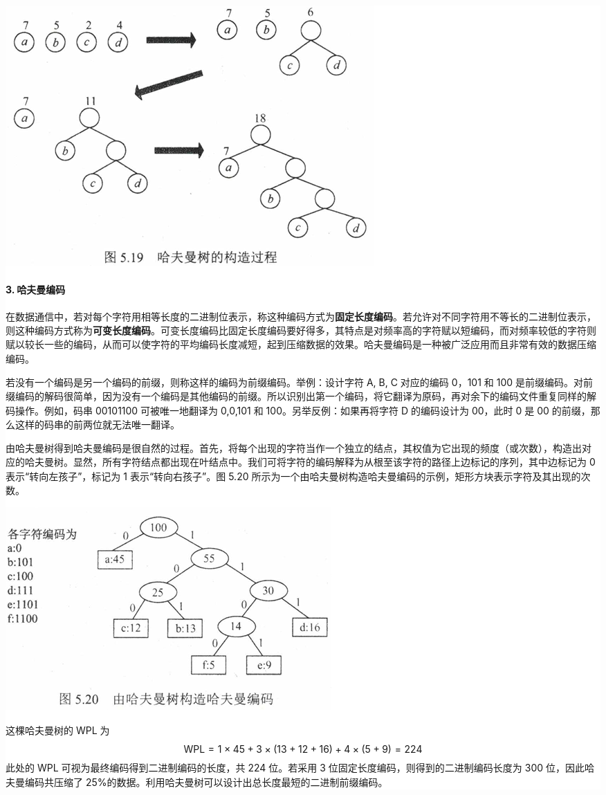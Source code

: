 ![19](.\image\datastruct\5-19.png)

#### 3. 哈夫曼编码

在数据通信中，若对每个字符用相等长度的二进制位表示，称这种编码方式为**固定长度编码**。若允许对不同字符用不等长的二进制位表示，则这种编码方式称为**可变长度编码**。可变长度编码比固定长度编码要好得多，其特点是对频率高的字符赋以短编码，而对频率较低的字符则赋以较长一些的编码，从而可以使字符的平均编码长度减短，起到压缩数据的效果。哈夫曼编码是一种被广泛应用而且非常有效的数据压缩编码。

若没有一个编码是另一个编码的前缀，则称这样的编码为前缀编码。举例：设计字符 A, B, C 对应的编码 0，101 和 100 是前缀编码。对前缀编码的解码很简单，因为没有一个编码是其他编码的前缀。所以识别出第一个编码，将它翻译为原码，再对余下的编码文件重复同样的解码操作。例如，码串 00101100 可被唯一地翻译为 0,0,101 和 100。另举反例：如果再将字符 D 的编码设计为 00，此时 0 是 00 的前缀，那么这样的码串的前两位就无法唯一翻译。

由哈夫曼树得到哈夫曼编码是很自然的过程。首先，将每个出现的字符当作一个独立的结点，其权值为它出现的频度（或次数），构造出对应的哈夫曼树。显然，所有字符结点都出现在叶结点中。我们可将字符的编码解释为从根至该字符的路径上边标记的序列，其中边标记为 0 表示“转向左孩子”，标记为 1 表示“转向右孩子”。图 5.20 所示为一个由哈夫曼树构造哈夫曼编码的示例，矩形方块表示字符及其出现的次数。

![20](.\image\datastruct\5-20.png)

这棵哈夫曼树的 WPL 为
$$
\mathrm{WPL}=1\times45+3\times(13+12+16)+4\times(5+9)=224
$$
此处的 WPL 可视为最终编码得到二进制编码的长度，共 224 位。若采用 3 位固定长度编码，则得到的二进制编码长度为 300 位，因此哈夫曼编码共压缩了 25%的数据。利用哈夫曼树可以设计出总长度最短的二进制前缀编码。
